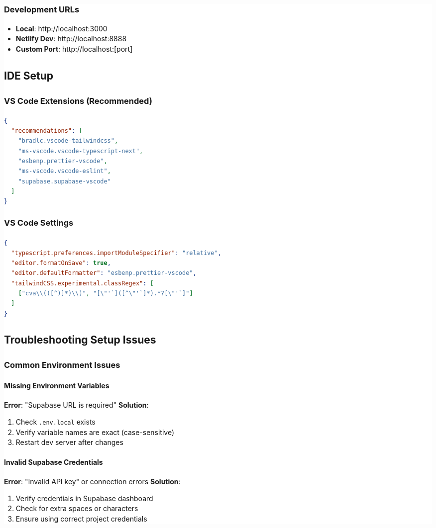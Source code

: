 ### Development URLs
- **Local**: http://localhost:3000
- **Netlify Dev**: http://localhost:8888
- **Custom Port**: http://localhost:[port]

## IDE Setup

### VS Code Extensions (Recommended)
```json
{
  "recommendations": [
    "bradlc.vscode-tailwindcss",
    "ms-vscode.vscode-typescript-next",
    "esbenp.prettier-vscode",
    "ms-vscode.vscode-eslint",
    "supabase.supabase-vscode"
  ]
}
```

### VS Code Settings
```json
{
  "typescript.preferences.importModuleSpecifier": "relative",
  "editor.formatOnSave": true,
  "editor.defaultFormatter": "esbenp.prettier-vscode",
  "tailwindCSS.experimental.classRegex": [
    ["cva\\(([^)]*)\\)", "[\"'`]([^\"'`]*).*?[\"'`]"]
  ]
}
```

## Troubleshooting Setup Issues

### Common Environment Issues

#### Missing Environment Variables
**Error**: "Supabase URL is required"
**Solution**: 
1. Check `.env.local` exists
2. Verify variable names are exact (case-sensitive)
3. Restart dev server after changes

#### Invalid Supabase Credentials
**Error**: "Invalid API key" or connection errors
**Solution**:
1. Verify credentials in Supabase dashboard
2. Check for extra spaces or characters
3. Ensure using correct project credentials
